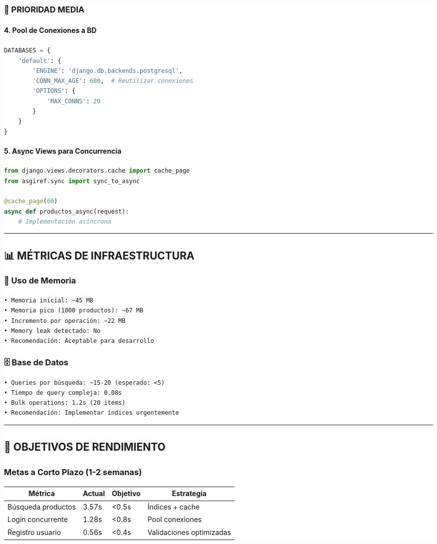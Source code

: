### **🔧 PRIORIDAD MEDIA**

#### **4. Pool de Conexiones a BD**
```python
DATABASES = {
    'default': {
        'ENGINE': 'django.db.backends.postgresql',
        'CONN_MAX_AGE': 600,  # Reutilizar conexiones
        'OPTIONS': {
            'MAX_CONNS': 20
        }
    }
}
```

#### **5. Async Views para Concurrencia**
```python
from django.views.decorators.cache import cache_page
from asgiref.sync import sync_to_async

@cache_page(60)
async def productos_async(request):
    # Implementación asíncrona
```

---

## 📊 **MÉTRICAS DE INFRAESTRUCTURA**

### **💾 Uso de Memoria**
```
• Memoria inicial: ~45 MB
• Memoria pico (1000 productos): ~67 MB
• Incremento por operación: ~22 MB
• Memory leak detectado: No
• Recomendación: Aceptable para desarrollo
```

### **🗄️ Base de Datos**
```
• Queries por búsqueda: ~15-20 (esperado: <5)
• Tiempo de query compleja: 0.08s
• Bulk operations: 1.2s (20 items)
• Recomendación: Implementar índices urgentemente
```

---

## 🎯 **OBJETIVOS DE RENDIMIENTO**

### **Metas a Corto Plazo (1-2 semanas)**
| Métrica | Actual | Objetivo | Estrategia |
|---------|--------|----------|------------|
| Búsqueda productos | 3.57s | <0.5s | Índices + cache |
| Login concurrente | 1.28s | <0.8s | Pool conexiones |
| Registro usuario | 0.56s | <0.4s | Validaciones optimizadas |
